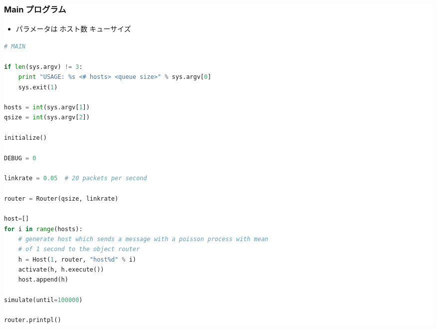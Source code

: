 ### Main プログラム
- パラメータは ホスト数 キューサイズ
```python:smallpcnet.py
# MAIN

if len(sys.argv) != 3:
    print "USAGE: %s <# hosts> <queue size>" % sys.argv[0]
    sys.exit(1)

hosts = int(sys.argv[1])
qsize = int(sys.argv[2])

initialize()

DEBUG = 0

linkrate = 0.05  # 20 packets per second

router = Router(qsize, linkrate)

host=[]
for i in range(hosts):
    # generate host which sends a message with a poisson process with mean
    # of 1 second to the object router
    h = Host(1, router, "host%d" % i)
    activate(h, h.execute())
    host.append(h)

simulate(until=100000)

router.printpl()
```
